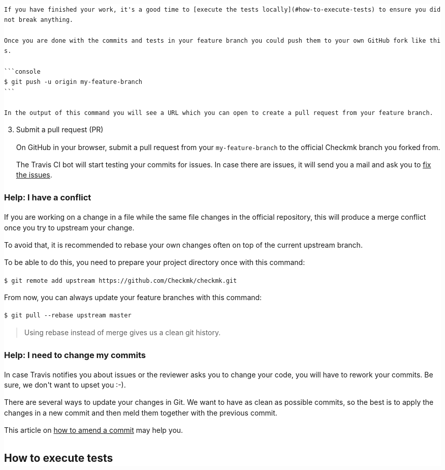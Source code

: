     If you have finished your work, it's a good time to [execute the tests locally](#how-to-execute-tests) to ensure you did not break anything.

    Once you are done with the commits and tests in your feature branch you could push them to your own GitHub fork like this.

    ```console
    $ git push -u origin my-feature-branch
    ```

    In the output of this command you will see a URL which you can open to create a pull request from your feature branch.

3. Submit a pull request (PR)

    On GitHub in your browser, submit a pull request from your `my-feature-branch` to the official Checkmk branch you forked from.

    The Travis CI bot will start testing your commits for issues.
    In case there are issues, it will send you a mail and ask you to [fix the issues](#help-i-need-to-change-my-commits).

### Help: I have a conflict

If you are working on a change in a file while the same file changes in the official repository, this will produce a merge conflict once you try to upstream your change.

To avoid that, it is recommended to rebase your own changes often on top of the current upstream branch.

To be able to do this, you need to prepare your project directory once with this command:

```console
$ git remote add upstream https://github.com/Checkmk/checkmk.git
```

From now, you can always update your feature branches with this command:

```console
$ git pull --rebase upstream master
```

> Using rebase instead of merge gives us a clean git history.

### Help: I need to change my commits

In case Travis notifies you about issues or the reviewer asks you to change your code, you will have to rework your commits.
Be sure, we don't want to upset you :-).

There are several ways to update your changes in Git.
We want to have as clean as possible commits, so the best is to apply the changes in a new commit and then meld them together with the previous commit.

This article on [how to amend a commit](https://www.burntfen.com/2015-10-30/how-to-amend-a-commit-on-a-github-pull-request) may help you.

## How to execute tests
